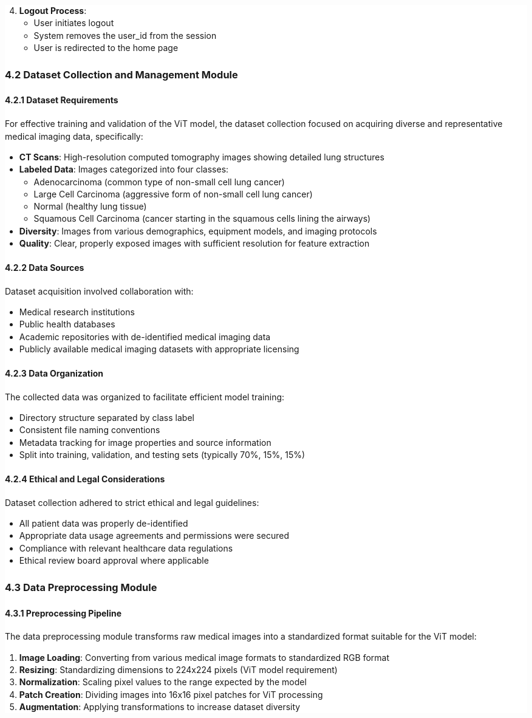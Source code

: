 4. **Logout Process**:
   - User initiates logout
   - System removes the user_id from the session
   - User is redirected to the home page

### 4.2 Dataset Collection and Management Module

#### 4.2.1 Dataset Requirements

For effective training and validation of the ViT model, the dataset collection focused on acquiring diverse and representative medical imaging data, specifically:

- **CT Scans**: High-resolution computed tomography images showing detailed lung structures
- **Labeled Data**: Images categorized into four classes:
  - Adenocarcinoma (common type of non-small cell lung cancer)
  - Large Cell Carcinoma (aggressive form of non-small cell lung cancer)
  - Normal (healthy lung tissue)
  - Squamous Cell Carcinoma (cancer starting in the squamous cells lining the airways)
- **Diversity**: Images from various demographics, equipment models, and imaging protocols
- **Quality**: Clear, properly exposed images with sufficient resolution for feature extraction

#### 4.2.2 Data Sources

Dataset acquisition involved collaboration with:
- Medical research institutions
- Public health databases
- Academic repositories with de-identified medical imaging data
- Publicly available medical imaging datasets with appropriate licensing

#### 4.2.3 Data Organization

The collected data was organized to facilitate efficient model training:
- Directory structure separated by class label
- Consistent file naming conventions
- Metadata tracking for image properties and source information
- Split into training, validation, and testing sets (typically 70%, 15%, 15%)

#### 4.2.4 Ethical and Legal Considerations

Dataset collection adhered to strict ethical and legal guidelines:
- All patient data was properly de-identified
- Appropriate data usage agreements and permissions were secured
- Compliance with relevant healthcare data regulations
- Ethical review board approval where applicable

### 4.3 Data Preprocessing Module

#### 4.3.1 Preprocessing Pipeline

The data preprocessing module transforms raw medical images into a standardized format suitable for the ViT model:

1. **Image Loading**: Converting from various medical image formats to standardized RGB format
2. **Resizing**: Standardizing dimensions to 224x224 pixels (ViT model requirement)
3. **Normalization**: Scaling pixel values to the range expected by the model
4. **Patch Creation**: Dividing images into 16x16 pixel patches for ViT processing
5. **Augmentation**: Applying transformations to increase dataset diversity

